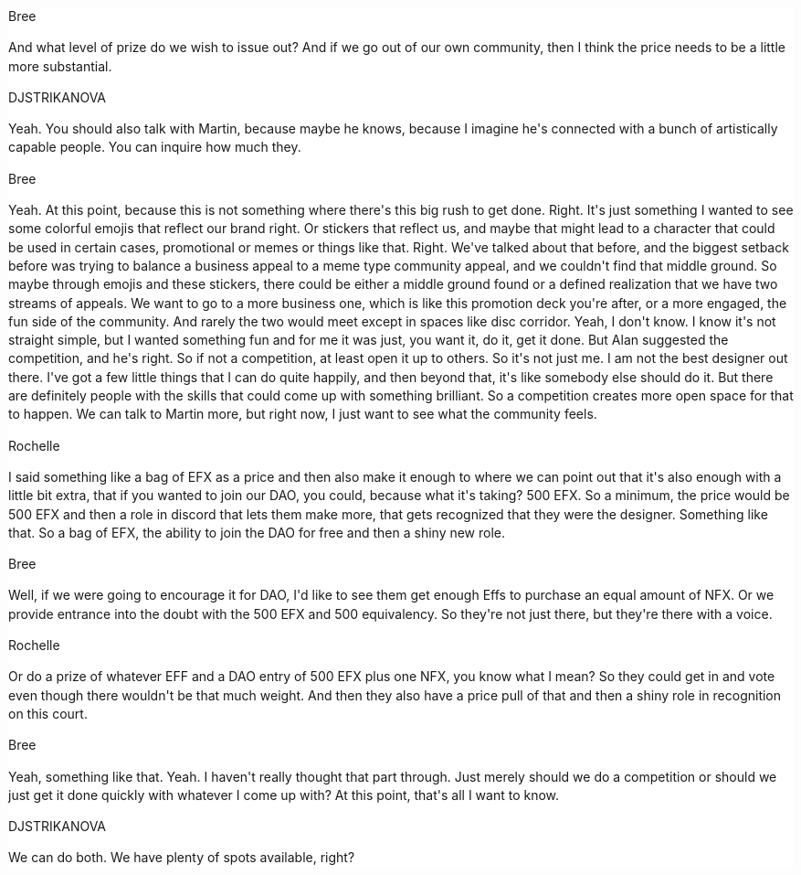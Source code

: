 Bree

And what level of prize do we wish to issue out? And if we go out of our own community, then I think the price needs to be a little more substantial.

DJSTRIKANOVA

Yeah. You should also talk with Martin, because maybe he knows, because I imagine he's connected with a bunch of artistically capable people. You can inquire how much they.

Bree

Yeah. At this point, because this is not something where there's this big rush to get done. Right. It's just something I wanted to see some colorful emojis that reflect our brand right. Or stickers that reflect us, and maybe that might lead to a character that could be used in certain cases, promotional or memes or things like that. Right. We've talked about that before, and the biggest setback before was trying to balance a business appeal to a meme type community appeal, and we couldn't find that middle ground. So maybe through emojis and these stickers, there could be either a middle ground found or a defined realization that we have two streams of appeals. We want to go to a more business one, which is like this promotion deck you're after, or a more engaged, the fun side of the community. And rarely the two would meet except in spaces like disc corridor. Yeah, I don't know. I know it's not straight simple, but I wanted something fun and for me it was just, you want it, do it, get it done. But Alan suggested the competition, and he's right. So if not a competition, at least open it up to others. So it's not just me. I am not the best designer out there. I've got a few little things that I can do quite happily, and then beyond that, it's like somebody else should do it. But there are definitely people with the skills that could come up with something brilliant. So a competition creates more open space for that to happen. We can talk to Martin more, but right now, I just want to see what the community feels.

Rochelle

I said something like a bag of EFX as a price and then also make it enough to where we can point out that it's also enough with a little bit extra, that if you wanted to join our DAO, you could, because what it's taking? 500 EFX. So a minimum, the price would be 500 EFX and then a role in discord that lets them make more, that gets recognized that they were the designer. Something like that. So a bag of EFX, the ability to join the DAO for free and then a shiny new role.

Bree

Well, if we were going to encourage it for DAO, I'd like to see them get enough Effs to purchase an equal amount of NFX. Or we provide entrance into the doubt with the 500 EFX and 500 equivalency. So they're not just there, but they're there with a voice.

Rochelle

Or do a prize of whatever EFF and a DAO entry of 500 EFX plus one NFX, you know what I mean? So they could get in and vote even though there wouldn't be that much weight. And then they also have a price pull of that and then a shiny role in recognition on this court.

Bree

Yeah, something like that. Yeah. I haven't really thought that part through. Just merely should we do a competition or should we just get it done quickly with whatever I come up with? At this point, that's all I want to know.

DJSTRIKANOVA

We can do both. We have plenty of spots available, right?
